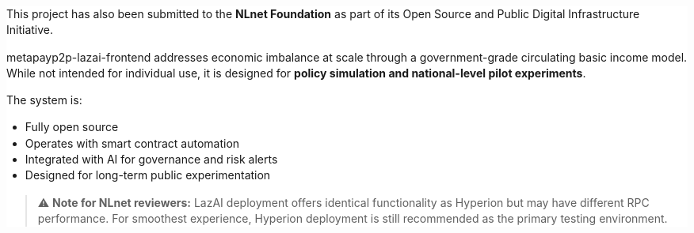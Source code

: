 This project has also been submitted to the **NLnet Foundation** as part of its Open Source and Public Digital Infrastructure Initiative.  

metapayp2p-lazai-frontend addresses economic imbalance at scale through a government-grade circulating basic income model.  
While not intended for individual use, it is designed for **policy simulation and national-level pilot experiments**.  

The system is:  
- Fully open source  
- Operates with smart contract automation  
- Integrated with AI for governance and risk alerts  
- Designed for long-term public experimentation  

> ⚠️ **Note for NLnet reviewers:** LazAI deployment offers identical functionality as Hyperion but may have different RPC performance. For smoothest experience, Hyperion deployment is still recommended as the primary testing environment.  
